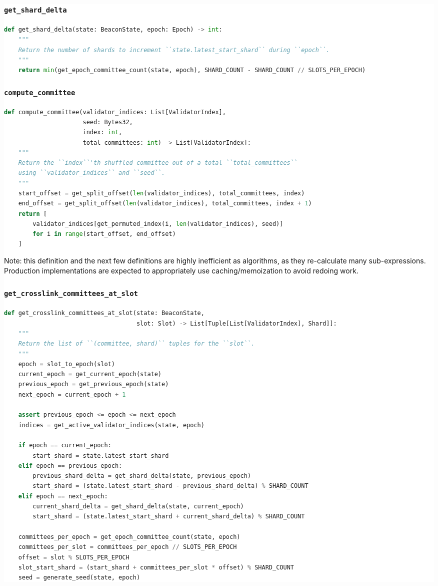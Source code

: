 ### `get_shard_delta`

```python
def get_shard_delta(state: BeaconState, epoch: Epoch) -> int:
    """
    Return the number of shards to increment ``state.latest_start_shard`` during ``epoch``.
    """
    return min(get_epoch_committee_count(state, epoch), SHARD_COUNT - SHARD_COUNT // SLOTS_PER_EPOCH)
```

### `compute_committee`

```python
def compute_committee(validator_indices: List[ValidatorIndex],
                      seed: Bytes32,
                      index: int,
                      total_committees: int) -> List[ValidatorIndex]:
    """
    Return the ``index``'th shuffled committee out of a total ``total_committees``
    using ``validator_indices`` and ``seed``.
    """
    start_offset = get_split_offset(len(validator_indices), total_committees, index)
    end_offset = get_split_offset(len(validator_indices), total_committees, index + 1)
    return [
        validator_indices[get_permuted_index(i, len(validator_indices), seed)]
        for i in range(start_offset, end_offset)
    ]
```

Note: this definition and the next few definitions are highly inefficient as algorithms, as they re-calculate many sub-expressions. Production implementations are expected to appropriately use caching/memoization to avoid redoing work.

### `get_crosslink_committees_at_slot`

```python
def get_crosslink_committees_at_slot(state: BeaconState,
                                     slot: Slot) -> List[Tuple[List[ValidatorIndex], Shard]]:
    """
    Return the list of ``(committee, shard)`` tuples for the ``slot``.
    """
    epoch = slot_to_epoch(slot)
    current_epoch = get_current_epoch(state)
    previous_epoch = get_previous_epoch(state)
    next_epoch = current_epoch + 1

    assert previous_epoch <= epoch <= next_epoch
    indices = get_active_validator_indices(state, epoch)

    if epoch == current_epoch:
        start_shard = state.latest_start_shard
    elif epoch == previous_epoch:
        previous_shard_delta = get_shard_delta(state, previous_epoch)
        start_shard = (state.latest_start_shard - previous_shard_delta) % SHARD_COUNT
    elif epoch == next_epoch:
        current_shard_delta = get_shard_delta(state, current_epoch)
        start_shard = (state.latest_start_shard + current_shard_delta) % SHARD_COUNT

    committees_per_epoch = get_epoch_committee_count(state, epoch)
    committees_per_slot = committees_per_epoch // SLOTS_PER_EPOCH
    offset = slot % SLOTS_PER_EPOCH
    slot_start_shard = (start_shard + committees_per_slot * offset) % SHARD_COUNT
    seed = generate_seed(state, epoch)

```